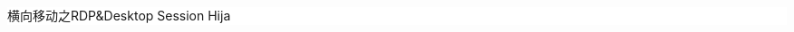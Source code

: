   
  
  
[](https://mp.weixin.qq.com/s?__biz=Mzg4MTU4NTc2Nw==&mid=2247491634&idx=1&sn=a1873ac267a553dbe39d9b8eae72c5d1&scene=21#wechat_redirect)  
  
[](https://mp.weixin.qq.com/s?__biz=Mzg4MTU4NTc2Nw==&mid=2247493905&idx=2&sn=32dabb1937bb95a440a7e79d05519a44&scene=21#wechat_redirect)  
  
[](https://mp.weixin.qq.com/s?__biz=Mzg4MTU4NTc2Nw==&mid=2247492829&idx=2&sn=8b06dc14b5843d622465cb26c6ddbbe5&scene=21#wechat_redirect)  
  
[](http://mp.weixin.qq.com/s?__biz=Mzg4MTU4NTc2Nw==&mid=2247491787&idx=2&sn=509e2b46d9144323fc9d13a1567296c3&chksm=cf611bc3f81692d5579b8a9128ff711eea3f7660b1ccd884e0be264e895fbfcb4c995c609be8&scene=21#wechat_redirect)  
  
[](http://mp.weixin.qq.com/s?__biz=Mzg4MTU4NTc2Nw==&mid=2247491804&idx=2&sn=eb334c8bb0be9ea0a3baf21db6e8fd07&chksm=cf611bd4f81692c2e80f7855552fdb63b52b89c8b4fbfd50fabbf7cf478aff60c23ff0c22d8c&scene=21#wechat_redirect)  
  
  
横向移动之RDP&Desktop Session Hija  
  
  
